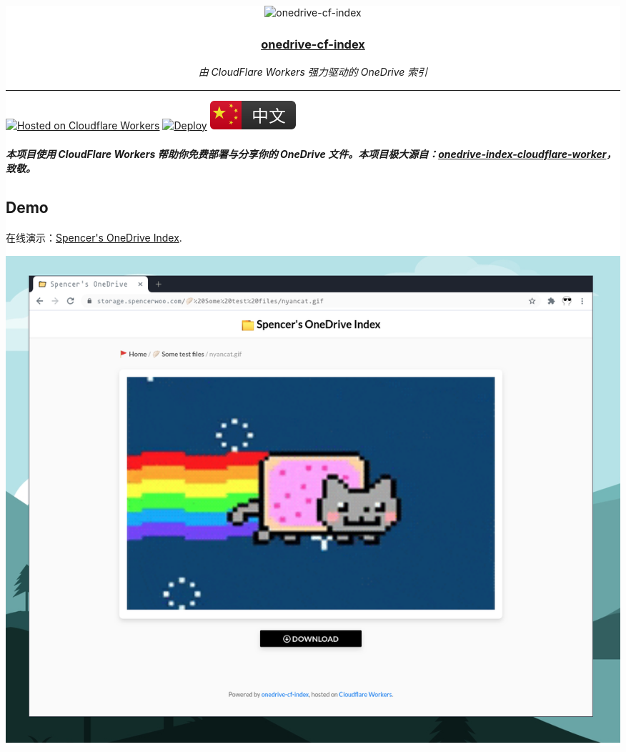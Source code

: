 <div align="center">
  <image src="assets/onedrive-cf-index.png" alt="onedrive-cf-index" width="150px" />
  <h3><a href="https://storage.spencerwoo.com">onedrive-cf-index</a></h3>
  <em>由 CloudFlare Workers 强力驱动的 OneDrive 索引</em>
</div>

---

[![Hosted on Cloudflare Workers](https://img.shields.io/badge/Hosted%20on-CF%20Workers-f38020?logo=cloudflare&logoColor=f38020&labelColor=282d33)](https://storage.spencerwoo.com/)
[![Deploy](https://github.com/spencerwooo/onedrive-cf-index/workflows/Deploy/badge.svg)](https://github.com/spencerwooo/onedrive-cf-index/actions?query=workflow%3ADeploy)
[![README-CN](assets/chinese.svg)](./README-CN.md)

<h5>本项目使用 CloudFlare Workers 帮助你免费部署与分享你的 OneDrive 文件。本项目极大源自：<a href="https://github.com/heymind/OneDrive-Index-Cloudflare-Worker">onedrive-index-cloudflare-worker</a>，致敬。</h5>

## Demo

在线演示：[Spencer's OneDrive Index](https://storage.spencerwoo.com/).

![Screenshot Demo](assets/screenshot.png)

